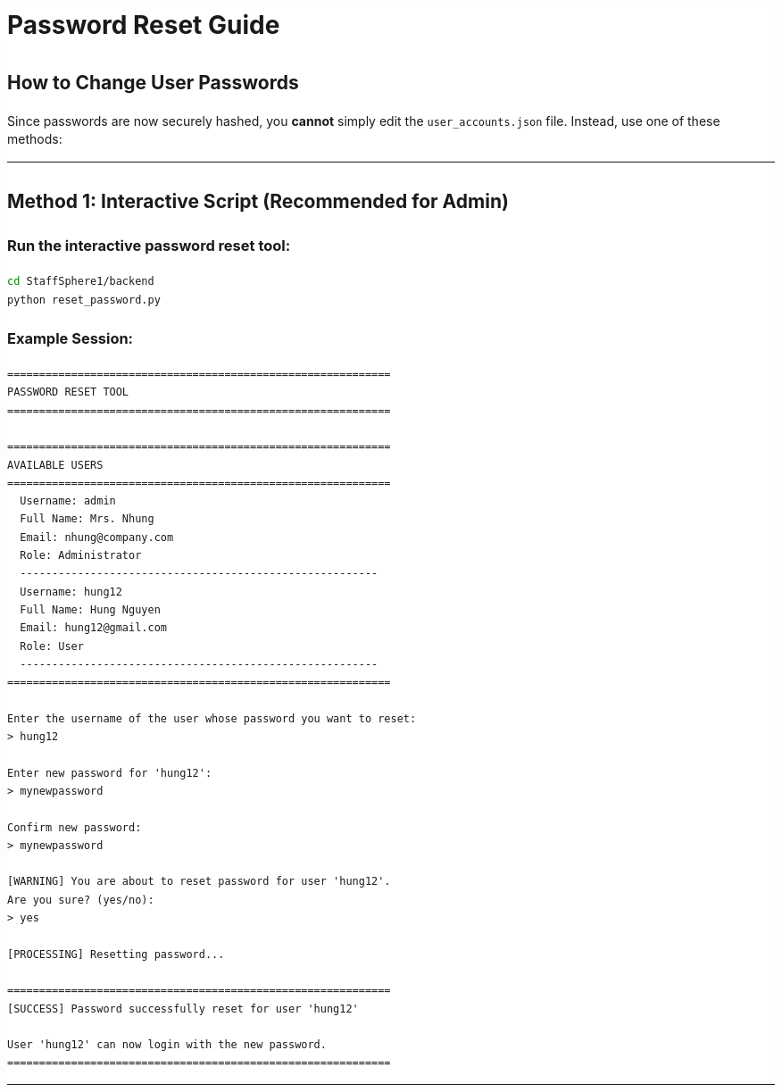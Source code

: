 # Password Reset Guide

## How to Change User Passwords

Since passwords are now securely hashed, you **cannot** simply edit the `user_accounts.json` file. Instead, use one of these methods:

---

## Method 1: Interactive Script (Recommended for Admin)

### Run the interactive password reset tool:

```bash
cd StaffSphere1/backend
python reset_password.py
```

### Example Session:

```
============================================================
PASSWORD RESET TOOL
============================================================

============================================================
AVAILABLE USERS
============================================================
  Username: admin
  Full Name: Mrs. Nhung
  Email: nhung@company.com
  Role: Administrator
  --------------------------------------------------------
  Username: hung12
  Full Name: Hung Nguyen
  Email: hung12@gmail.com
  Role: User
  --------------------------------------------------------
============================================================

Enter the username of the user whose password you want to reset:
> hung12

Enter new password for 'hung12':
> mynewpassword

Confirm new password:
> mynewpassword

[WARNING] You are about to reset password for user 'hung12'.
Are you sure? (yes/no):
> yes

[PROCESSING] Resetting password...

============================================================
[SUCCESS] Password successfully reset for user 'hung12'

User 'hung12' can now login with the new password.
============================================================
```

---